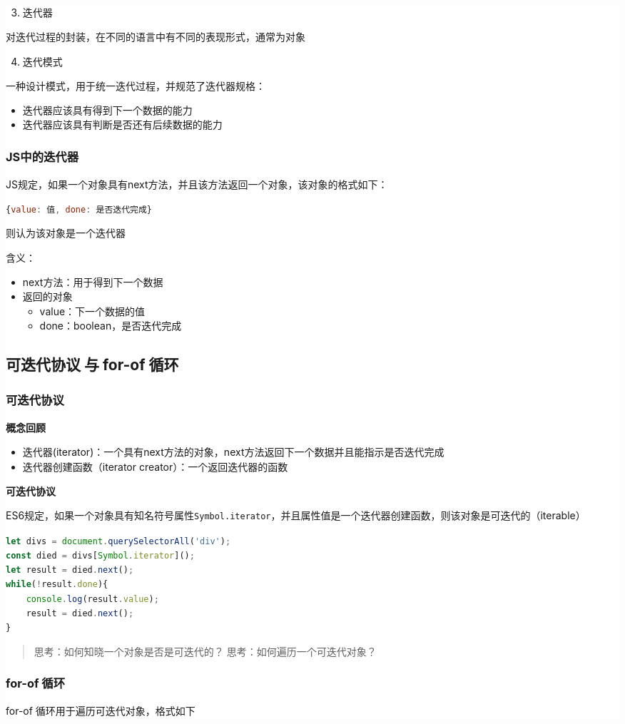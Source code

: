 3. 迭代器

对迭代过程的封装，在不同的语言中有不同的表现形式，通常为对象

4. 迭代模式

一种设计模式，用于统一迭代过程，并规范了迭代器规格：

- 迭代器应该具有得到下一个数据的能力
- 迭代器应该具有判断是否还有后续数据的能力

### JS中的迭代器

JS规定，如果一个对象具有next方法，并且该方法返回一个对象，该对象的格式如下：

```js
{value: 值, done: 是否迭代完成}
```

则认为该对象是一个迭代器

含义：

- next方法：用于得到下一个数据
- 返回的对象
  - value：下一个数据的值
  - done：boolean，是否迭代完成


## 可迭代协议 与 for-of 循环

### 可迭代协议

**概念回顾**
 
- 迭代器(iterator)：一个具有next方法的对象，next方法返回下一个数据并且能指示是否迭代完成
- 迭代器创建函数（iterator creator）：一个返回迭代器的函数

**可迭代协议**

ES6规定，如果一个对象具有知名符号属性```Symbol.iterator```，并且属性值是一个迭代器创建函数，则该对象是可迭代的（iterable）

```js
let divs = document.querySelectorAll('div');
const died = divs[Symbol.iterator]();
let result = died.next();
while(!result.done){
    console.log(result.value);
    result = died.next();
}
```


> 思考：如何知晓一个对象是否是可迭代的？
> 思考：如何遍历一个可迭代对象？

### for-of 循环

for-of 循环用于遍历可迭代对象，格式如下
